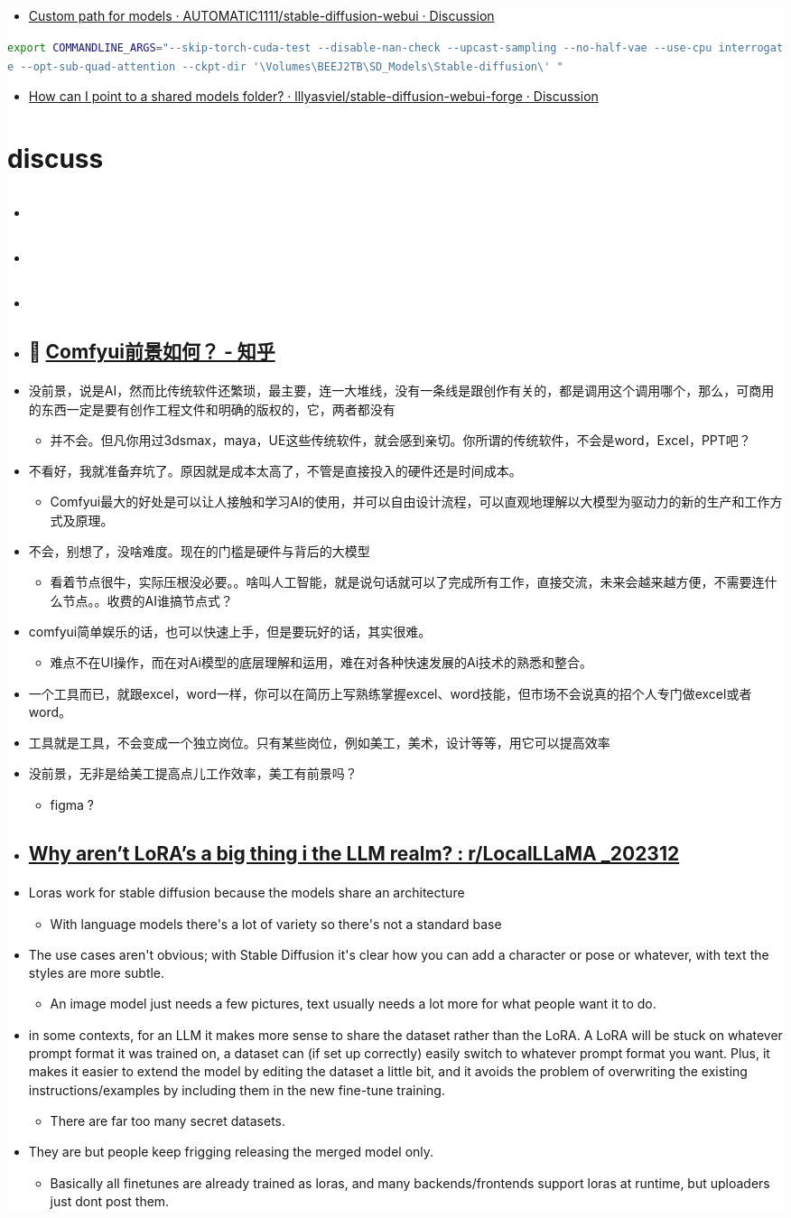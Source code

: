 - [Custom path for models · AUTOMATIC1111/stable-diffusion-webui · Discussion](https://github.com/AUTOMATIC1111/stable-diffusion-webui/discussions/5053)

```sh
export COMMANDLINE_ARGS="--skip-torch-cuda-test --disable-nan-check --upcast-sampling --no-half-vae --use-cpu interrogate --opt-sub-quad-attention --ckpt-dir '\Volumes\BEEJ2TB\SD_Models\Stable-diffusion\' "

```

- [How can I point to a shared models folder? · lllyasviel/stable-diffusion-webui-forge · Discussion ](https://github.com/lllyasviel/stable-diffusion-webui-forge/discussions/697)
# discuss
- ## 

- ## 

- ## 

- ## 🤔 [Comfyui前景如何？ - 知乎](https://www.zhihu.com/question/14481050317/answers/updated)
- 没前景，说是AI，然而比传统软件还繁琐，最主要，连一大堆线，没有一条线是跟创作有关的，都是调用这个调用哪个，那么，可商用的东西一定是要有创作工程文件和明确的版权的，它，两者都没有
  - 并不会。但凡你用过3dsmax，maya，UE这些传统软件，就会感到亲切。你所谓的传统软件，不会是word，Excel，PPT吧？

- 不看好，我就准备弃坑了。原因就是成本太高了，不管是直接投入的硬件还是时间成本。
  - Comfyui最大的好处是可以让人接触和学习AI的使用，并可以自由设计流程，可以直观地理解以大模型为驱动力的新的生产和工作方式及原理。

- 不会，别想了，没啥难度。现在的门槛是硬件与背后的大模型
  - 看着节点很牛，实际压根没必要。。啥叫人工智能，就是说句话就可以了完成所有工作，直接交流，未来会越来越方便，不需要连什么节点。。收费的AI谁搞节点式？

- comfyui简单娱乐的话，也可以快速上手，但是要玩好的话，其实很难。
  - 难点不在UI操作，而在对Ai模型的底层理解和运用，难在对各种快速发展的Ai技术的熟悉和整合。

- 一个工具而已，就跟excel，word一样，你可以在简历上写熟练掌握excel、word技能，但市场不会说真的招个人专门做excel或者word。

- 工具就是工具，不会变成一个独立岗位。只有某些岗位，例如美工，美术，设计等等，用它可以提高效率

- 没前景，无非是给美工提高点儿工作效率，美工有前景吗？
  - figma ?

- ## [Why aren’t LoRA’s a big thing i the LLM realm? : r/LocalLLaMA _202312](https://www.reddit.com/r/LocalLLaMA/comments/18oj983/why_arent_loras_a_big_thing_i_the_llm_realm/)
- Loras work for stable diffusion because the models share an architecture
  - With language models there's a lot of variety so there's not a standard base

- The use cases aren't obvious; with Stable Diffusion it's clear how you can add a character or pose or whatever, with text the styles are more subtle.
  - An image model just needs a few pictures, text usually needs a lot more for what people want it to do.

- in some contexts, for an LLM it makes more sense to share the dataset rather than the LoRA. A LoRA will be stuck on whatever prompt format it was trained on, a dataset can (if set up correctly) easily switch to whatever prompt format you want. Plus, it makes it easier to extend the model by editing the dataset a little bit, and it avoids the problem of overwriting the existing instructions/examples by including them in the new fine-tune training.
  - There are far too many secret datasets.

- They are but people keep frigging releasing the merged model only.
  - Basically all finetunes are already trained as loras, and many backends/frontends support loras at runtime, but uploaders just dont post them.
